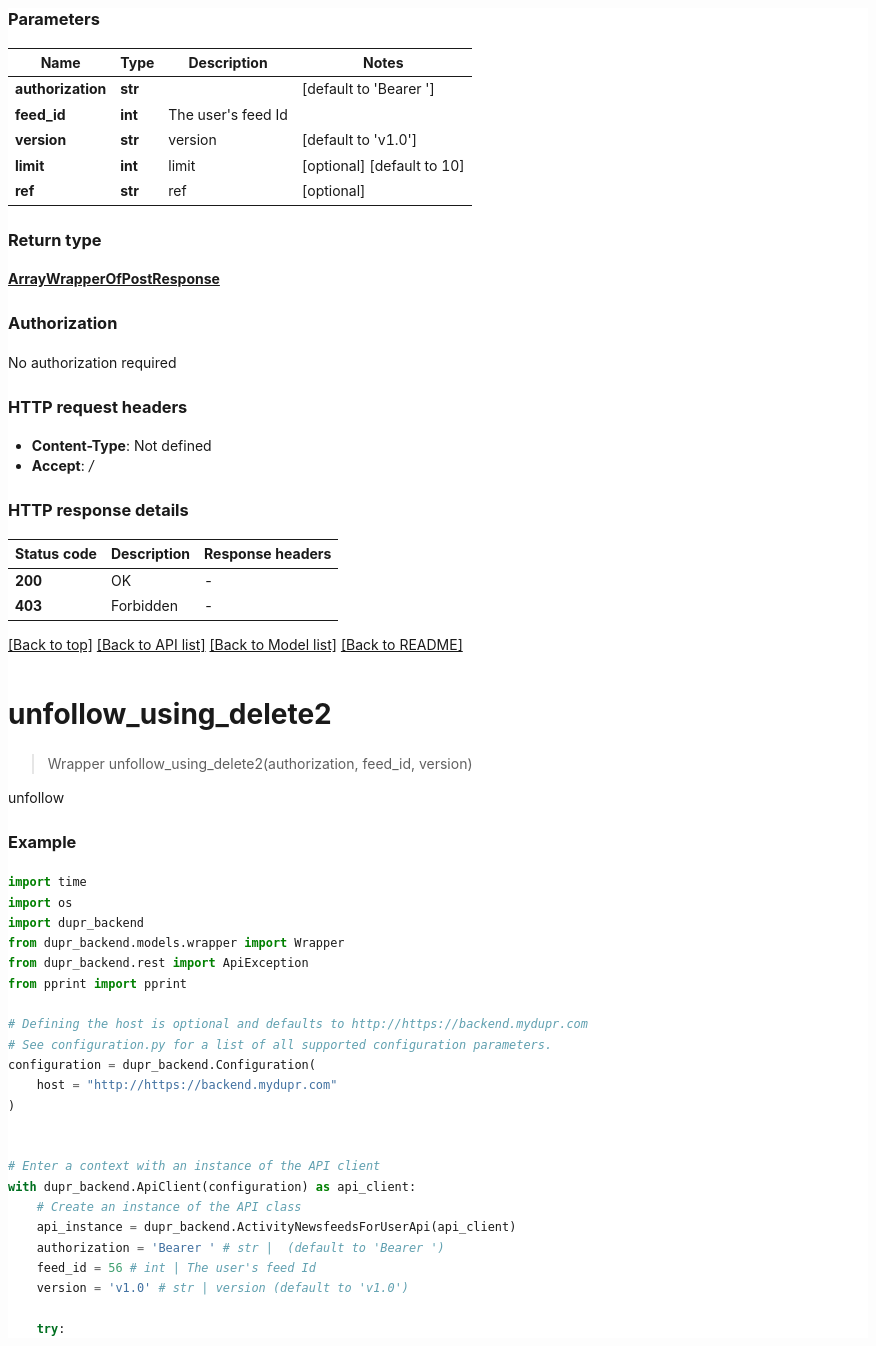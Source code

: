

### Parameters

Name | Type | Description  | Notes
------------- | ------------- | ------------- | -------------
 **authorization** | **str**|  | [default to &#39;Bearer &#39;]
 **feed_id** | **int**| The user&#39;s feed Id | 
 **version** | **str**| version | [default to &#39;v1.0&#39;]
 **limit** | **int**| limit | [optional] [default to 10]
 **ref** | **str**| ref | [optional] 

### Return type

[**ArrayWrapperOfPostResponse**](ArrayWrapperOfPostResponse.md)

### Authorization

No authorization required

### HTTP request headers

 - **Content-Type**: Not defined
 - **Accept**: */*

### HTTP response details
| Status code | Description | Response headers |
|-------------|-------------|------------------|
**200** | OK |  -  |
**403** | Forbidden |  -  |

[[Back to top]](#) [[Back to API list]](../README.md#documentation-for-api-endpoints) [[Back to Model list]](../README.md#documentation-for-models) [[Back to README]](../README.md)

# **unfollow_using_delete2**
> Wrapper unfollow_using_delete2(authorization, feed_id, version)

unfollow

### Example

```python
import time
import os
import dupr_backend
from dupr_backend.models.wrapper import Wrapper
from dupr_backend.rest import ApiException
from pprint import pprint

# Defining the host is optional and defaults to http://https://backend.mydupr.com
# See configuration.py for a list of all supported configuration parameters.
configuration = dupr_backend.Configuration(
    host = "http://https://backend.mydupr.com"
)


# Enter a context with an instance of the API client
with dupr_backend.ApiClient(configuration) as api_client:
    # Create an instance of the API class
    api_instance = dupr_backend.ActivityNewsfeedsForUserApi(api_client)
    authorization = 'Bearer ' # str |  (default to 'Bearer ')
    feed_id = 56 # int | The user's feed Id
    version = 'v1.0' # str | version (default to 'v1.0')

    try:
```